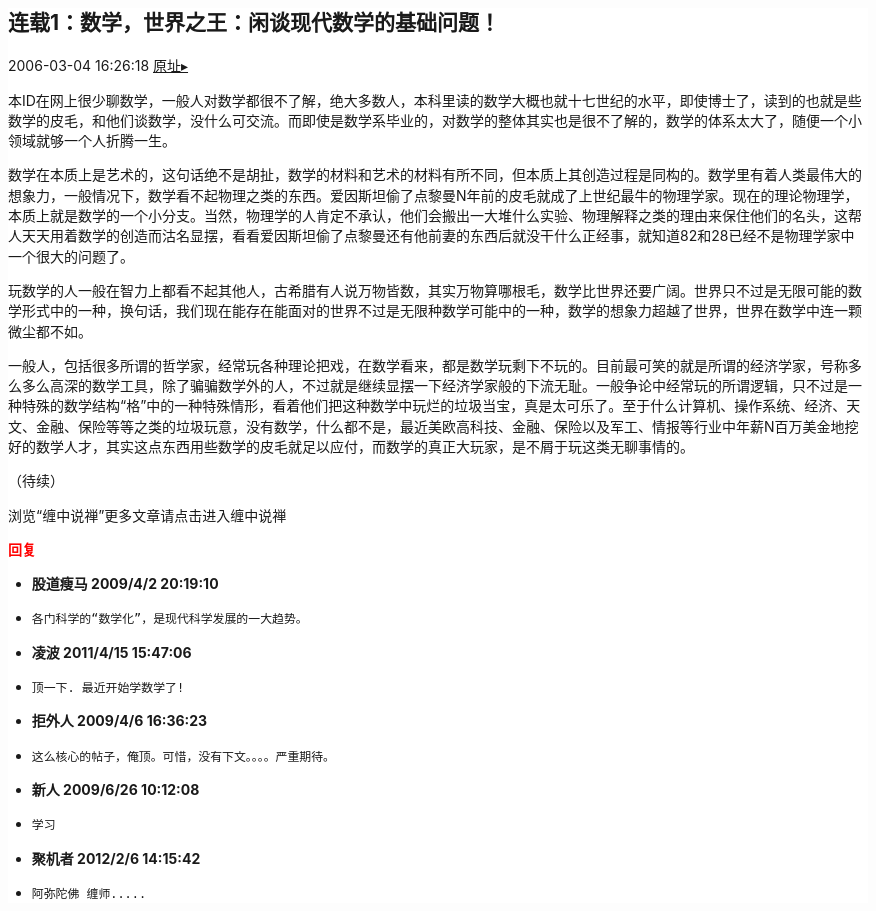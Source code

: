## 连载1：数学，世界之王：闲谈现代数学的基础问题！
2006-03-04 16:26:18
[原址▸](http://www.fxgan.com/chan_time/2006_01_06/47.htm)



 


 


  本ID在网上很少聊数学，一般人对数学都很不了解，绝大多数人，本科里读的数学大概也就十七世纪的水平，即使博士了，读到的也就是些数学的皮毛，和他们谈数学，没什么可交流。而即使是数学系毕业的，对数学的整体其实也是很不了解的，数学的体系太大了，随便一个小领域就够一个人折腾一生。


 


  数学在本质上是艺术的，这句话绝不是胡扯，数学的材料和艺术的材料有所不同，但本质上其创造过程是同构的。数学里有着人类最伟大的想象力，一般情况下，数学看不起物理之类的东西。爱因斯坦偷了点黎曼N年前的皮毛就成了上世纪最牛的物理学家。现在的理论物理学，本质上就是数学的一个小分支。当然，物理学的人肯定不承认，他们会搬出一大堆什么实验、物理解释之类的理由来保住他们的名头，这帮人天天用着数学的创造而沽名显摆，看看爱因斯坦偷了点黎曼还有他前妻的东西后就没干什么正经事，就知道82和28已经不是物理学家中一个很大的问题了。


 


  玩数学的人一般在智力上都看不起其他人，古希腊有人说万物皆数，其实万物算哪根毛，数学比世界还要广阔。世界只不过是无限可能的数学形式中的一种，换句话，我们现在能存在能面对的世界不过是无限种数学可能中的一种，数学的想象力超越了世界，世界在数学中连一颗微尘都不如。


 


  一般人，包括很多所谓的哲学家，经常玩各种理论把戏，在数学看来，都是数学玩剩下不玩的。目前最可笑的就是所谓的经济学家，号称多么多么高深的数学工具，除了骗骗数学外的人，不过就是继续显摆一下经济学家般的下流无耻。一般争论中经常玩的所谓逻辑，只不过是一种特殊的数学结构“格”中的一种特殊情形，看着他们把这种数学中玩烂的垃圾当宝，真是太可乐了。至于什么计算机、操作系统、经济、天文、金融、保险等等之类的垃圾玩意，没有数学，什么都不是，最近美欧高科技、金融、保险以及军工、情报等行业中年薪N百万美金地挖好的数学人才，其实这点东西用些数学的皮毛就足以应付，而数学的真正大玩家，是不屑于玩这类无聊事情的。


 


 （待续）


 


 


 
  浏览“缠中说禅”更多文章请点击进入缠中说禅
 


 





<font color='red'>**回复**</font>


- **股道瘦马 2009/4/2 20:19:10**
- ```
  各门科学的“数学化”，是现代科学发展的一大趋势。 
  ```
- **凌波 2011/4/15 15:47:06**
- ```
  顶一下. 最近开始学数学了!
  ```
- **拒外人 2009/4/6 16:36:23**
- ```
  这么核心的帖子，俺顶。可惜，没有下文。。。。严重期待。
  ```
- **新人 2009/6/26 10:12:08**
- ```
  学习
  ```
- **聚机者 2012/2/6 14:15:42**
- ```
  阿弥陀佛 缠师.....
  ```
  ```